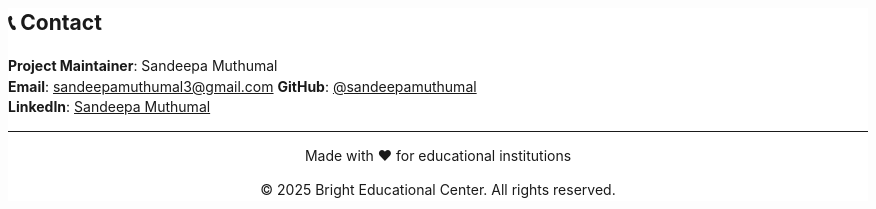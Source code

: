 
## 📞 Contact

**Project Maintainer**: Sandeepa Muthumal  
**Email**: sandeepamuthumal3@gmail.com 
**GitHub**: [@sandeepamuthumal](https://github.com/sandeepamuthumal)  
**LinkedIn**: [Sandeepa Muthumal](www.linkedin.com/in/sandeepa-muthumal-67a904295)

---

<div align="center">
  <p>Made with ❤️ for educational institutions</p>
  <p>© 2025 Bright Educational Center. All rights reserved.</p>
</div>
